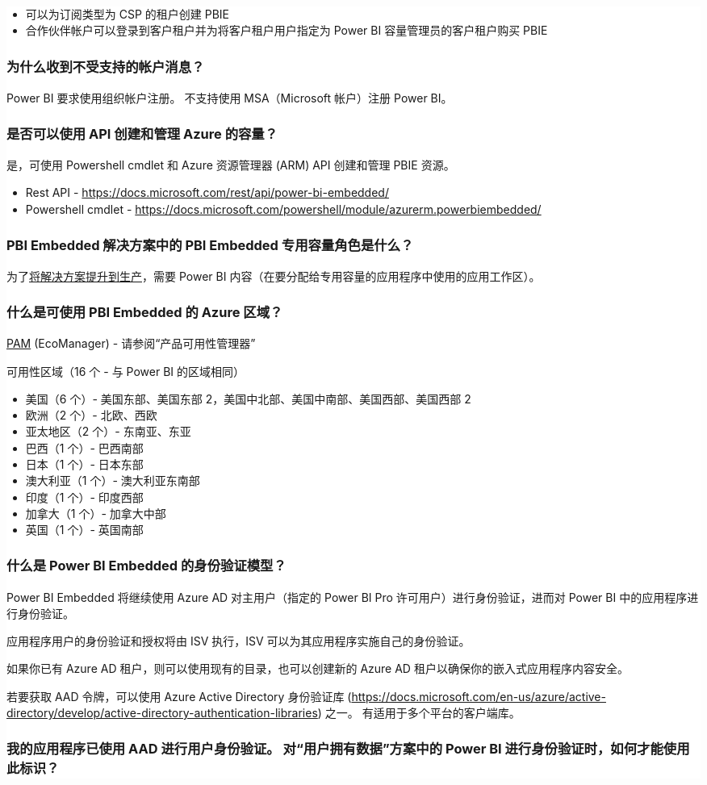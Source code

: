* 可以为订阅类型为 CSP 的租户创建 PBIE
* 合作伙伴帐户可以登录到客户租户并为将客户租户用户指定为 Power BI 容量管理员的客户租户购买 PBIE

### <a name="why-do-i-get-an-unsupported-account-message"></a>为什么收到不受支持的帐户消息？

Power BI 要求使用组织帐户注册。 不支持使用 MSA（Microsoft 帐户）注册 Power BI。

### <a name="can-i-use-apis-to-create--manage-azure-capacities"></a>是否可以使用 API 创建和管理 Azure 的容量？

是，可使用 Powershell cmdlet 和 Azure 资源管理器 (ARM) API 创建和管理 PBIE 资源。

* Rest API - https://docs.microsoft.com/rest/api/power-bi-embedded/
* Powershell cmdlet - https://docs.microsoft.com/powershell/module/azurerm.powerbiembedded/

### <a name="what-is-the-pbi-embedded-dedicated-capacity-role-in-a-pbi-embedded-solution"></a>PBI Embedded 解决方案中的 PBI Embedded 专用容量角色是什么？

为了[将解决方案提升到生产](https://docs.microsoft.com/en-us/power-bi/developer/embedding-content#step-3-promote-your-solution-to-production)，需要 Power BI 内容（在要分配给专用容量的应用程序中使用的应用工作区）。

### <a name="what-are-the-azure-regions-pbi-embedded-is-available"></a>什么是可使用 PBI Embedded 的 Azure 区域？

[PAM](https://ecosystemmanager.azurewebsites.net/home) (EcoManager) - 请参阅“产品可用性管理器”

可用性区域（16 个 - 与 Power BI 的区域相同）
* 美国（6 个）- 美国东部、美国东部 2，美国中北部、美国中南部、美国西部、美国西部 2
* 欧洲（2 个）- 北欧、西欧
* 亚太地区（2 个）- 东南亚、东亚
* 巴西（1 个）- 巴西南部
* 日本（1 个）- 日本东部
* 澳大利亚（1 个）- 澳大利亚东南部
* 印度（1 个）- 印度西部
* 加拿大（1 个）- 加拿大中部
* 英国（1 个）- 英国南部

### <a name="what-is-the-authentication-model-for-power-bi-embedded"></a>什么是 Power BI Embedded 的身份验证模型？

Power BI Embedded 将继续使用 Azure AD 对主用户（指定的 Power BI Pro 许可用户）进行身份验证，进而对 Power BI 中的应用程序进行身份验证。

应用程序用户的身份验证和授权将由 ISV 执行，ISV 可以为其应用程序实施自己的身份验证。

如果你已有 Azure AD 租户，则可以使用现有的目录，也可以创建新的 Azure AD 租户以确保你的嵌入式应用程序内容安全。

若要获取 AAD 令牌，可以使用 Azure Active Directory 身份验证库 (https://docs.microsoft.com/en-us/azure/active-directory/develop/active-directory-authentication-libraries) 之一。 有适用于多个平台的客户端库。

### <a name="my-application-already-uses-aad-for-user-authentication-how-can-we-use-this-identity-when-authenticating-to-power-bi-in-a-user-owns-data-scenario"></a>我的应用程序已使用 AAD 进行用户身份验证。 对“用户拥有数据”方案中的 Power BI 进行身份验证时，如何才能使用此标识？ 
